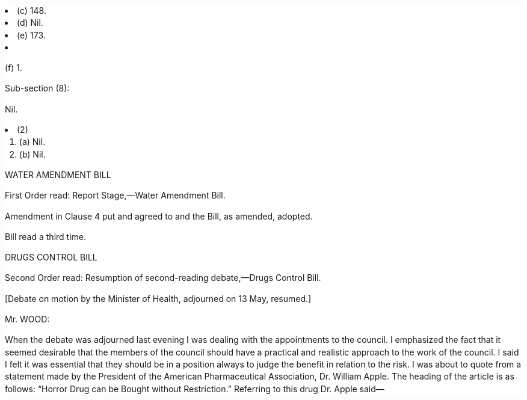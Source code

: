 <li>(c) 148.</li>

<li>(d) Nil.</li>

<li>(e) 173.</li>

<li><p>(f) 1.</p>

<p>Sub-section (8):</p>

<p>Nil.</p></li>

</ol>

</li>

<li>(2)

<ol>

<li>(a) Nil.</li>

<li>(b) Nil.</li>

</ol></li>

</ol></li>

</ol>

</answer>

</writtenStatements>

</debateSection>

<debateSection name="#water_amendment_bill">

<heading>WATER AMENDMENT BILL</heading>

<p>First Order read: Report Stage,&#x2014;Water Amendment Bill.</p>

<p>Amendment in Clause 4 put and agreed to and the Bill, as amended, adopted.</p>

<p>Bill read a third time.</p>

</debateSection>

<debateSection name="#water_amendment_bill">

<heading>DRUGS CONTROL BILL</heading>

<p>Second Order read: Resumption of second-reading debate,&#x2014;Drugs Control Bill.</p>

<p>[Debate on motion by the Minister of Health, adjourned on 13 May, resumed.]</p>

<speech by="#wood">

<from>Mr. <person refersTo="hansard_za">WOOD</person>:</from>

<p>When the debate was adjourned last evening I was dealing with the appointments to the council. I emphasized the fact that it seemed desirable that the members of the council should have a practical and realistic approach to the work of the council. I said I felt it was essential that they should be in a position always to judge the benefit in relation to the risk. I was about to quote from a statement made by the President of the American Pharmaceutical Association, Dr. William Apple. The heading of the article is as follows: &#x201C;Horror Drug can be Bought without Restriction.&#x201D; Referring to this drug Dr. Apple said&#x2014;</p>
